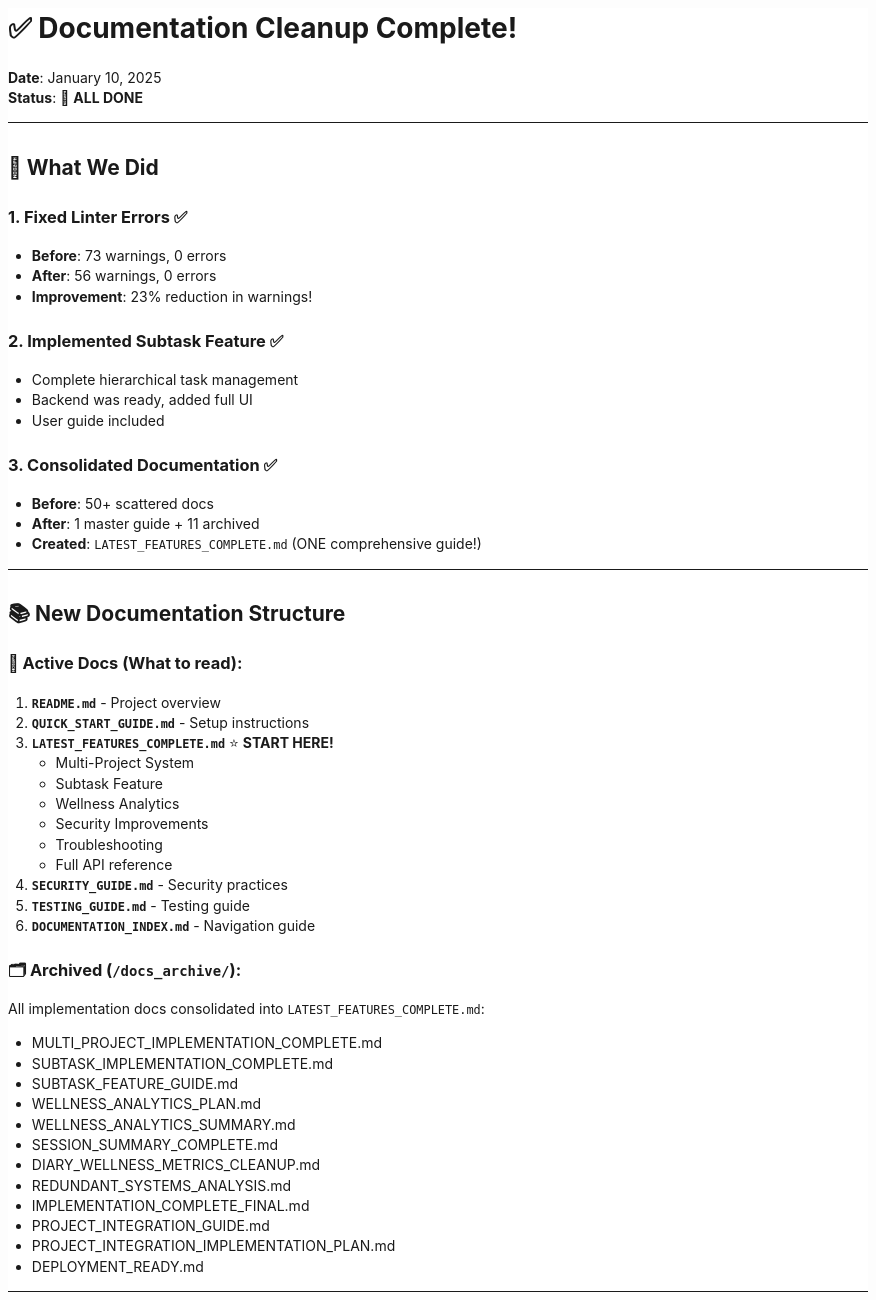 # ✅ Documentation Cleanup Complete!

**Date**: January 10, 2025  
**Status**: 🎉 **ALL DONE**

---

## 🎯 What We Did

### **1. Fixed Linter Errors** ✅
- **Before**: 73 warnings, 0 errors
- **After**: 56 warnings, 0 errors
- **Improvement**: 23% reduction in warnings!

### **2. Implemented Subtask Feature** ✅
- Complete hierarchical task management
- Backend was ready, added full UI
- User guide included

### **3. Consolidated Documentation** ✅
- **Before**: 50+ scattered docs
- **After**: 1 master guide + 11 archived
- **Created**: `LATEST_FEATURES_COMPLETE.md` (ONE comprehensive guide!)

---

## 📚 New Documentation Structure

### **📖 Active Docs** (What to read):
1. **`README.md`** - Project overview
2. **`QUICK_START_GUIDE.md`** - Setup instructions
3. **`LATEST_FEATURES_COMPLETE.md`** ⭐ **START HERE!**
   - Multi-Project System
   - Subtask Feature
   - Wellness Analytics
   - Security Improvements
   - Troubleshooting
   - Full API reference
4. **`SECURITY_GUIDE.md`** - Security practices
5. **`TESTING_GUIDE.md`** - Testing guide
6. **`DOCUMENTATION_INDEX.md`** - Navigation guide

### **🗂️ Archived** (`/docs_archive/`):
All implementation docs consolidated into `LATEST_FEATURES_COMPLETE.md`:
- MULTI_PROJECT_IMPLEMENTATION_COMPLETE.md
- SUBTASK_IMPLEMENTATION_COMPLETE.md  
- SUBTASK_FEATURE_GUIDE.md
- WELLNESS_ANALYTICS_PLAN.md
- WELLNESS_ANALYTICS_SUMMARY.md
- SESSION_SUMMARY_COMPLETE.md
- DIARY_WELLNESS_METRICS_CLEANUP.md
- REDUNDANT_SYSTEMS_ANALYSIS.md
- IMPLEMENTATION_COMPLETE_FINAL.md
- PROJECT_INTEGRATION_GUIDE.md
- PROJECT_INTEGRATION_IMPLEMENTATION_PLAN.md
- DEPLOYMENT_READY.md

---